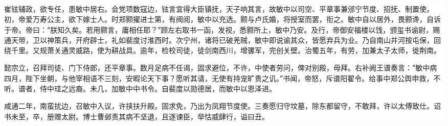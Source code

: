 崔铉辅政，欲专任，患敏中居右。会党项数寇边，铉言宜得大臣镇抚，天子响其言，故敏中以司空、平章事兼邠宁节度、招抚、制置使。初，帝爱万寿公主，欲下嫁士人。时郑颢擢进士第，有阀阅，敏中以充选。颢与卢氏婚，将授室而罢，衔之。敏中自以居外，畏颢谗，自诉于帝。帝曰：“朕知久矣。若用颢言，庸相任耶？”顾左右取书一函，发视，悉颢所上，敏中乃安。及行，帝御安福楼以饯，颁玺书谕尉，赐通天带，卫以神策兵，开府辟士，礼如裴度讨淮西时。次宁州，诸将已破羌贼，敏中即说谕其众，皆愿弃兵为业。乃自南山并河按屯保，回绕千里。又规萧关通灵威路，使为耕战具。逾年，检校司徒，徒剑南西川，增骡军，完创关壁。治蜀五年，有劳，加兼太子太师，徙荆南。

懿宗立，召拜司徒、门下侍郎，还平章事。数月足病不任谒，固求避位，不许，中使者劳问，俾对别殿，毋拜。右补阙王谱奏言：“敏中病四月，陛下坐朝，与他宰相语不三刻，安暇论天下事？愿听其请，无使有持宠旷贵之讥。”书闻，帝怒，斥谱阳翟令。给事中郑公舆申救，不听。谱者，侍中珪之远裔。未几，加敏中中书令。自裴度以勋德居，而敏中以恩泽进。

咸通二年，南蛮扰边，召敏中入议，许挟扶升殿。固求免，乃出为凤翔节度使。三奏愿归守坟墓，除东都留守，不敢拜，许以太傅致仕。诏书未至，卒，册赠太尉。博士曹邺责其病不坚退，且逐谏臣，举怙威肆行，谥曰丑。
